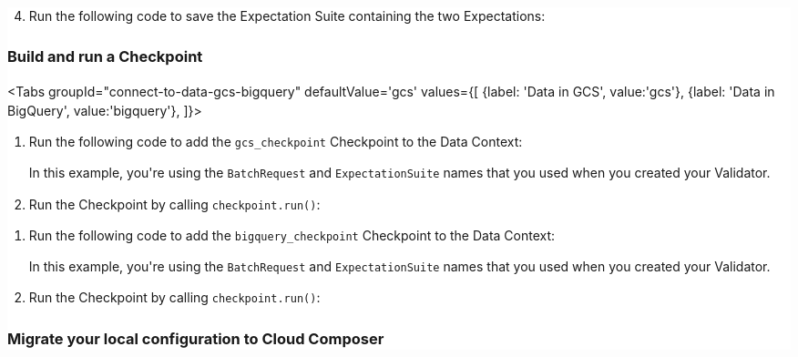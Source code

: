     
4. Run the following code to save the Expectation Suite containing the two Expectations:

    ```python title="Python" name="version-0.18 docs/docusaurus/docs/oss/guides/connecting_to_your_data/fluent/database/gcp_deployment_patterns_file_bigquery.py save_expectation_suite"
    ```

</TabItem>
</Tabs>

### Build and run a Checkpoint

<Tabs
  groupId="connect-to-data-gcs-bigquery"
  defaultValue='gcs'
  values={[
  {label: 'Data in GCS', value:'gcs'},
  {label: 'Data in BigQuery', value:'bigquery'},
  ]}>
<TabItem value="gcs">

1. Run the following code to add the `gcs_checkpoint` Checkpoint to the Data Context:  

    ```python title="Python" name="version-0.18 docs/docusaurus/docs/oss/guides/connecting_to_your_data/fluent/database/gcp_deployment_patterns_file_gcs.py checkpoint"
    ```
    In this example, you're using the `BatchRequest` and `ExpectationSuite` names that you used when you created your Validator.

2. Run the Checkpoint by calling `checkpoint.run()`:

    ```python title="Python" name="version-0.18 docs/docusaurus/docs/oss/guides/connecting_to_your_data/fluent/database/gcp_deployment_patterns_file_gcs.py run_checkpoint"
    ```

</TabItem>
<TabItem value="bigquery">

1. Run the following code to add the `bigquery_checkpoint` Checkpoint to the Data Context:

    ```python title="Python" name="version-0.18 docs/docusaurus/docs/oss/guides/connecting_to_your_data/fluent/database/gcp_deployment_patterns_file_bigquery.py checkpoint"
    ```
    In this example, you're using the `BatchRequest` and `ExpectationSuite` names that you used when you created your Validator.

2. Run the Checkpoint by calling `checkpoint.run()`:

    ```python title="Python" name="version-0.18 docs/docusaurus/docs/oss/guides/connecting_to_your_data/fluent/database/gcp_deployment_patterns_file_bigquery.py run_checkpoint"
    ```

</TabItem>
</Tabs>

### Migrate your local configuration to Cloud Composer
